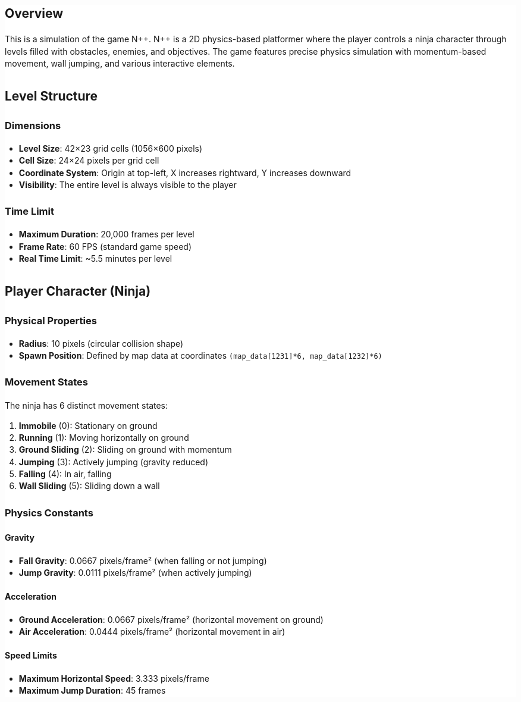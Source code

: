 ## Overview

This is a simulation of the game N++. N++ is a 2D physics-based platformer where the player controls a ninja character through levels filled with obstacles, enemies, and objectives. The game features precise physics simulation with momentum-based movement, wall jumping, and various interactive elements.

## Level Structure

### Dimensions
- **Level Size**: 42×23 grid cells (1056×600 pixels)
- **Cell Size**: 24×24 pixels per grid cell
- **Coordinate System**: Origin at top-left, X increases rightward, Y increases downward
- **Visibility**: The entire level is always visible to the player

### Time Limit
- **Maximum Duration**: 20,000 frames per level
- **Frame Rate**: 60 FPS (standard game speed)
- **Real Time Limit**: ~5.5 minutes per level

## Player Character (Ninja)

### Physical Properties
- **Radius**: 10 pixels (circular collision shape)
- **Spawn Position**: Defined by map data at coordinates `(map_data[1231]*6, map_data[1232]*6)`

### Movement States
The ninja has 6 distinct movement states:
1. **Immobile** (0): Stationary on ground
2. **Running** (1): Moving horizontally on ground
3. **Ground Sliding** (2): Sliding on ground with momentum
4. **Jumping** (3): Actively jumping (gravity reduced)
5. **Falling** (4): In air, falling
6. **Wall Sliding** (5): Sliding down a wall

### Physics Constants

#### Gravity
- **Fall Gravity**: 0.0667 pixels/frame² (when falling or not jumping)
- **Jump Gravity**: 0.0111 pixels/frame² (when actively jumping)

#### Acceleration
- **Ground Acceleration**: 0.0667 pixels/frame² (horizontal movement on ground)
- **Air Acceleration**: 0.0444 pixels/frame² (horizontal movement in air)

#### Speed Limits
- **Maximum Horizontal Speed**: 3.333 pixels/frame
- **Maximum Jump Duration**: 45 frames

